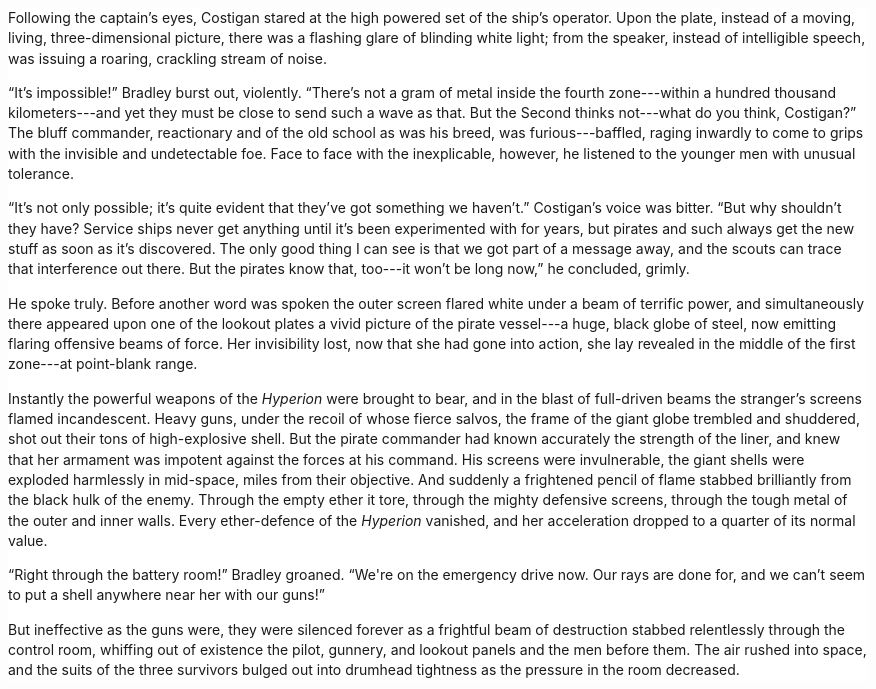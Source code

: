 Following the captain’s eyes, Costigan stared at the high powered set of
the ship’s operator. Upon the plate, instead of a moving, living,
three-dimensional picture, there was a flashing glare of blinding white
light; from the speaker, instead of intelligible speech, was issuing a
roaring, crackling stream of noise.

“It’s impossible!” Bradley burst out, violently. “There’s not a gram of
metal inside the fourth zone---within a hundred thousand kilometers---and
yet they must be close to send such a wave as that. But the Second
thinks not---what do you think, Costigan?” The bluff commander,
reactionary and of the old school as was his breed, was
furious---baffled, raging inwardly to come to grips with the invisible
and undetectable foe. Face to face with the inexplicable, however, he
listened to the younger men with unusual tolerance.

“It’s not only possible; it’s quite evident that they’ve got something
we haven’t.” Costigan’s voice was bitter. “But why shouldn’t they have?
Service ships never get anything until it’s been experimented with for
years, but pirates and such always get the new stuff as soon as it’s
discovered. The only good thing I can see is that we got part of a
message away, and the scouts can trace that interference out there. But
the pirates know that, too---it won’t be long now,” he concluded, grimly.

He spoke truly. Before another word was spoken the outer screen flared
white under a beam of terrific power, and simultaneously there appeared
upon one of the lookout plates a vivid picture of the pirate vessel---a
huge, black globe of steel, now emitting flaring offensive beams of
force. Her invisibility lost, now that she had gone into action, she lay
revealed in the middle of the first zone---at point-blank range.

Instantly the powerful weapons of the _Hyperion_ were brought to bear,
and in the blast of full-driven beams the stranger’s screens flamed
incandescent. Heavy guns, under the recoil of whose fierce salvos, the
frame of the giant globe trembled and shuddered, shot out their tons of
high-explosive shell. But the pirate commander had known accurately the
strength of the liner, and knew that her armament was impotent against
the forces at his command. His screens were invulnerable, the giant
shells were exploded harmlessly in mid-space, miles from their
objective. And suddenly a frightened pencil of flame stabbed brilliantly
from the black hulk of the enemy. Through the empty ether it tore,
through the mighty defensive screens, through the tough metal of the
outer and inner walls. Every ether-defence of the _Hyperion_ vanished,
and her acceleration dropped to a quarter of its normal value.

“Right through the battery room!” Bradley groaned. “We're on the
emergency drive now. Our rays are done for, and we can’t seem to put a
shell anywhere near her with our guns!”

But ineffective as the guns were, they were silenced forever as a
frightful beam of destruction stabbed relentlessly through the control
room, whiffing out of existence the pilot, gunnery, and lookout panels
and the men before them. The air rushed into space, and the suits of the
three survivors bulged out into drumhead tightness as the pressure in
the room decreased.
